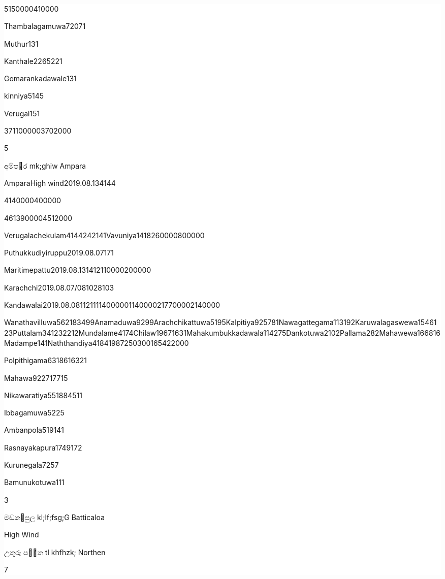 5150000410000

Thambalagamuwa72071

Muthur131

Kanthale2265221

Gomarankadawale131

kinniya5145

Verugal151

3711000003702000

5

අම්ප෈ර mk;ghiw Ampara

AmparaHigh wind2019.08.134144

4140000400000

4613900004512000

Verugalachekulam4144242141Vavuniya1418260000800000

Puthukkudiyiruppu2019.08.07171

Maritimepattu2019.08.131412110000200000

Karachchi2019.08.07/081028103

Kandawalai2019.08.0811211114000001140000217700002140000

Wanathavilluwa562183499Anamaduwa9299Arachchikattuwa5195Kalpitiya925781Nawagattegama113192Karuwalagaswewa1546123Puttalam341232212Mundalame4174Chilaw19671631Mahakumbukkadawala114275Dankotuwa2102Pallama282Mahawewa166816Madampe141Naththandiya41841987250300165422000

Polpithigama6318616321

Mahawa922717715

Nikawaratiya551884511

Ibbagamuwa5225

Ambanpola519141

Rasnayakapura1749172

Kurunegala7257

Bamunukotuwa111

3

මඩක඼පුල kl;lf;fsg;G Batticaloa

High Wind

උතුරු ප඼෈ත tl khfhzk; Northen

7
